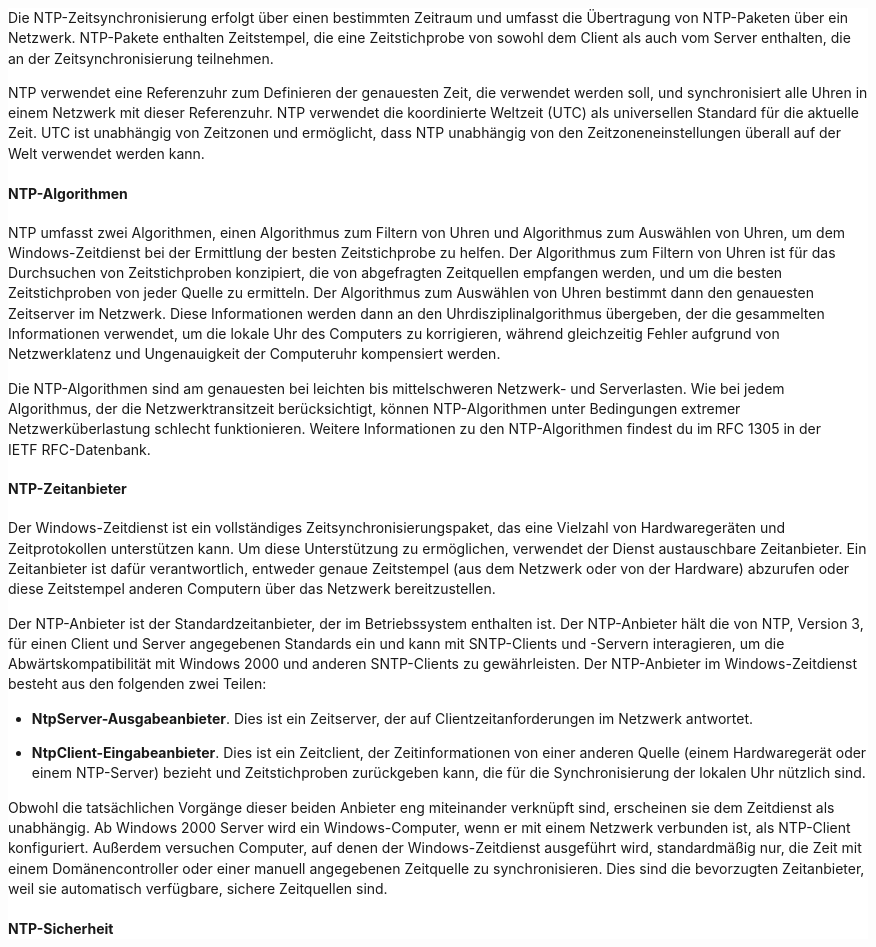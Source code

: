 Die NTP-Zeitsynchronisierung erfolgt über einen bestimmten Zeitraum und umfasst die Übertragung von NTP-Paketen über ein Netzwerk. NTP-Pakete enthalten Zeitstempel, die eine Zeitstichprobe von sowohl dem Client als auch vom Server enthalten, die an der Zeitsynchronisierung teilnehmen.  
  
NTP verwendet eine Referenzuhr zum Definieren der genauesten Zeit, die verwendet werden soll, und synchronisiert alle Uhren in einem Netzwerk mit dieser Referenzuhr. NTP verwendet die koordinierte Weltzeit (UTC) als universellen Standard für die aktuelle Zeit. UTC ist unabhängig von Zeitzonen und ermöglicht, dass NTP unabhängig von den Zeitzoneneinstellungen überall auf der Welt verwendet werden kann.  
  
#### <a name="ntp-algorithms"></a>NTP-Algorithmen  
NTP umfasst zwei Algorithmen, einen Algorithmus zum Filtern von Uhren und Algorithmus zum Auswählen von Uhren, um dem Windows-Zeitdienst bei der Ermittlung der besten Zeitstichprobe zu helfen. Der Algorithmus zum Filtern von Uhren ist für das Durchsuchen von Zeitstichproben konzipiert, die von abgefragten Zeitquellen empfangen werden, und um die besten Zeitstichproben von jeder Quelle zu ermitteln. Der Algorithmus zum Auswählen von Uhren bestimmt dann den genauesten Zeitserver im Netzwerk. Diese Informationen werden dann an den Uhrdisziplinalgorithmus übergeben, der die gesammelten Informationen verwendet, um die lokale Uhr des Computers zu korrigieren, während gleichzeitig Fehler aufgrund von Netzwerklatenz und Ungenauigkeit der Computeruhr kompensiert werden.  
  
Die NTP-Algorithmen sind am genauesten bei leichten bis mittelschweren Netzwerk- und Serverlasten. Wie bei jedem Algorithmus, der die Netzwerktransitzeit berücksichtigt, können NTP-Algorithmen unter Bedingungen extremer Netzwerküberlastung schlecht funktionieren. Weitere Informationen zu den NTP-Algorithmen findest du im RFC 1305 in der IETF RFC-Datenbank.  
  
#### <a name="ntp-time-provider"></a>NTP-Zeitanbieter  
Der Windows-Zeitdienst ist ein vollständiges Zeitsynchronisierungspaket, das eine Vielzahl von Hardwaregeräten und Zeitprotokollen unterstützen kann. Um diese Unterstützung zu ermöglichen, verwendet der Dienst austauschbare Zeitanbieter. Ein Zeitanbieter ist dafür verantwortlich, entweder genaue Zeitstempel (aus dem Netzwerk oder von der Hardware) abzurufen oder diese Zeitstempel anderen Computern über das Netzwerk bereitzustellen.  
  
Der NTP-Anbieter ist der Standardzeitanbieter, der im Betriebssystem enthalten ist. Der NTP-Anbieter hält die von NTP, Version 3, für einen Client und Server angegebenen Standards ein und kann mit SNTP-Clients und -Servern interagieren, um die Abwärtskompatibilität mit Windows 2000 und anderen SNTP-Clients zu gewährleisten. Der NTP-Anbieter im Windows-Zeitdienst besteht aus den folgenden zwei Teilen:  
  
-   **NtpServer-Ausgabeanbieter**. Dies ist ein Zeitserver, der auf Clientzeitanforderungen im Netzwerk antwortet.  
  
-   **NtpClient-Eingabeanbieter**. Dies ist ein Zeitclient, der Zeitinformationen von einer anderen Quelle (einem Hardwaregerät oder einem NTP-Server) bezieht und Zeitstichproben zurückgeben kann, die für die Synchronisierung der lokalen Uhr nützlich sind.  
  
Obwohl die tatsächlichen Vorgänge dieser beiden Anbieter eng miteinander verknüpft sind, erscheinen sie dem Zeitdienst als unabhängig. Ab Windows 2000 Server wird ein Windows-Computer, wenn er mit einem Netzwerk verbunden ist, als NTP-Client konfiguriert. Außerdem versuchen Computer, auf denen der Windows-Zeitdienst ausgeführt wird, standardmäßig nur, die Zeit mit einem Domänencontroller oder einer manuell angegebenen Zeitquelle zu synchronisieren. Dies sind die bevorzugten Zeitanbieter, weil sie automatisch verfügbare, sichere Zeitquellen sind.  
  
#### <a name="ntp-security"></a>NTP-Sicherheit  

